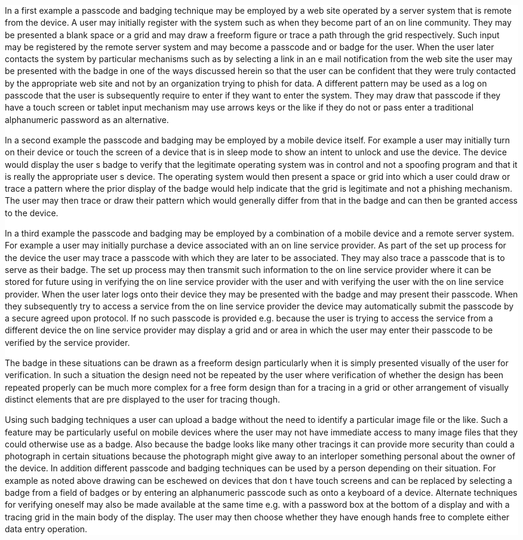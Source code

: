 In a first example a passcode and badging technique may be employed by a web site operated by a server system that is remote from the device. A user may initially register with the system such as when they become part of an on line community. They may be presented a blank space or a grid and may draw a freeform figure or trace a path through the grid respectively. Such input may be registered by the remote server system and may become a passcode and or badge for the user. When the user later contacts the system by particular mechanisms such as by selecting a link in an e mail notification from the web site the user may be presented with the badge in one of the ways discussed herein so that the user can be confident that they were truly contacted by the appropriate web site and not by an organization trying to phish for data. A different pattern may be used as a log on passcode that the user is subsequently require to enter if they want to enter the system. They may draw that passcode if they have a touch screen or tablet input mechanism may use arrows keys or the like if they do not or pass enter a traditional alphanumeric password as an alternative.

In a second example the passcode and badging may be employed by a mobile device itself. For example a user may initially turn on their device or touch the screen of a device that is in sleep mode to show an intent to unlock and use the device. The device would display the user s badge to verify that the legitimate operating system was in control and not a spoofing program and that it is really the appropriate user s device. The operating system would then present a space or grid into which a user could draw or trace a pattern where the prior display of the badge would help indicate that the grid is legitimate and not a phishing mechanism. The user may then trace or draw their pattern which would generally differ from that in the badge and can then be granted access to the device.

In a third example the passcode and badging may be employed by a combination of a mobile device and a remote server system. For example a user may initially purchase a device associated with an on line service provider. As part of the set up process for the device the user may trace a passcode with which they are later to be associated. They may also trace a passcode that is to serve as their badge. The set up process may then transmit such information to the on line service provider where it can be stored for future using in verifying the on line service provider with the user and with verifying the user with the on line service provider. When the user later logs onto their device they may be presented with the badge and may present their passcode. When they subsequently try to access a service from the on line service provider the device may automatically submit the passcode by a secure agreed upon protocol. If no such passcode is provided e.g. because the user is trying to access the service from a different device the on line service provider may display a grid and or area in which the user may enter their passcode to be verified by the service provider.

The badge in these situations can be drawn as a freeform design particularly when it is simply presented visually of the user for verification. In such a situation the design need not be repeated by the user where verification of whether the design has been repeated properly can be much more complex for a free form design than for a tracing in a grid or other arrangement of visually distinct elements that are pre displayed to the user for tracing though.

Using such badging techniques a user can upload a badge without the need to identify a particular image file or the like. Such a feature may be particularly useful on mobile devices where the user may not have immediate access to many image files that they could otherwise use as a badge. Also because the badge looks like many other tracings it can provide more security than could a photograph in certain situations because the photograph might give away to an interloper something personal about the owner of the device. In addition different passcode and badging techniques can be used by a person depending on their situation. For example as noted above drawing can be eschewed on devices that don t have touch screens and can be replaced by selecting a badge from a field of badges or by entering an alphanumeric passcode such as onto a keyboard of a device. Alternate techniques for verifying oneself may also be made available at the same time e.g. with a password box at the bottom of a display and with a tracing grid in the main body of the display. The user may then choose whether they have enough hands free to complete either data entry operation.
